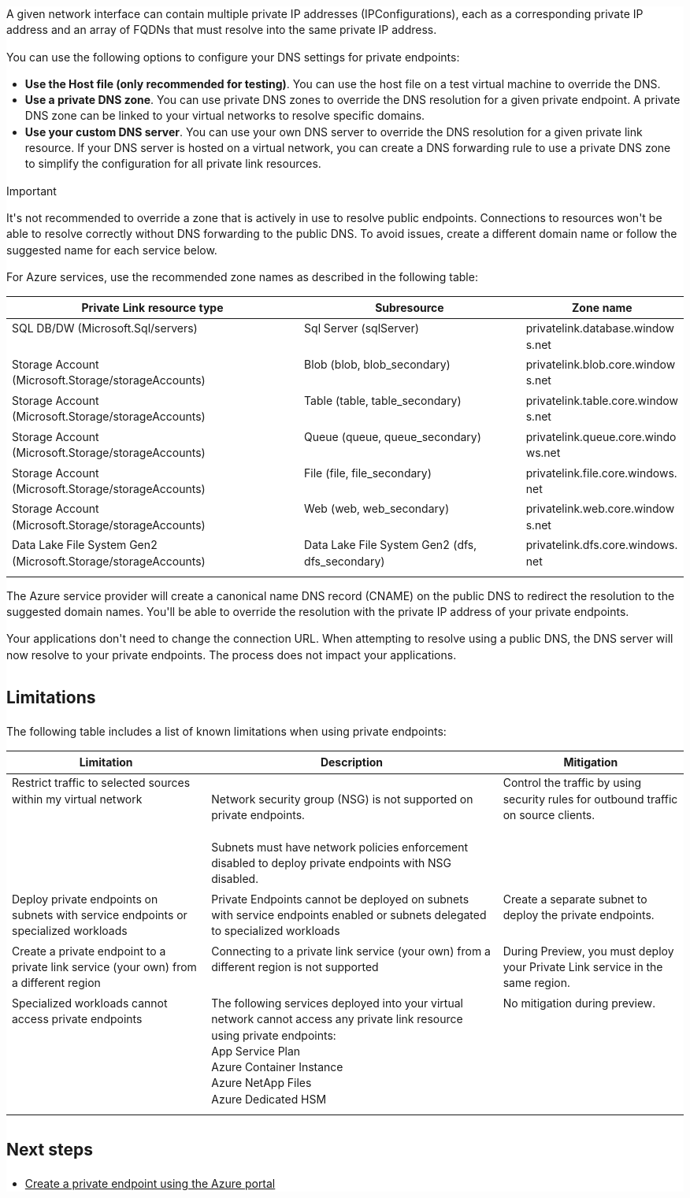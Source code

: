 A given network interface can contain multiple private IP addresses (IPConfigurations), each as a corresponding private IP address and an array of FQDNs that must resolve into the same private IP address. 
 
You can use the following options to configure your DNS settings for private endpoints: 
- **Use the Host file (only recommended for testing)**. You can use the host file on a test virtual machine to override the DNS.  
- **Use a private DNS zone**. You can use private DNS zones to override the DNS resolution for a given private endpoint. A private DNS zone can be linked to your virtual networks to resolve specific domains.
- **Use your custom DNS server**. You can use your own DNS server to override the DNS resolution for a given private link resource. If your DNS server is hosted on a virtual network, you can create a DNS forwarding rule to use a private DNS zone to simplify the configuration for all private link resources.
 
> [!IMPORTANT]
> It's not recommended to override a zone that is actively in use to resolve public endpoints. Connections to resources won't be able to resolve correctly without DNS forwarding to the public DNS. To avoid issues, create a different domain name or follow the suggested name for each service below. 
 
For Azure services, use the recommended zone names as described in the following table:

|Private Link resource type   |Subresource  |Zone name  |
|---------|---------|---------|
|SQL DB/DW (Microsoft.Sql/servers)    |  Sql Server (sqlServer)        |   privatelink.database.windows.net       |
|Storage Account (Microsoft.Storage/storageAccounts)    |  Blob (blob, blob_secondary)        |    privatelink.blob.core.windows.net      |
|Storage Account (Microsoft.Storage/storageAccounts)    |    Table (table, table_secondary)      |   privatelink.table.core.windows.net       |
|Storage Account (Microsoft.Storage/storageAccounts)    |    Queue (queue, queue_secondary)     |   privatelink.queue.core.windows.net       |
|Storage Account (Microsoft.Storage/storageAccounts)   |    File (file, file_secondary)      |    privatelink.file.core.windows.net      |
|Storage Account (Microsoft.Storage/storageAccounts)     |  Web (web, web_secondary)        |    privatelink.web.core.windows.net      |
|Data Lake File System Gen2 (Microsoft.Storage/storageAccounts)  |  Data Lake File System Gen2 (dfs, dfs_secondary)        |     privatelink.dfs.core.windows.net     |
||||
 

The Azure service provider will create a canonical name DNS record (CNAME) on the public DNS to redirect the resolution to the suggested domain names. You'll be able to override the resolution with the private IP address of your private endpoints. 
 
Your applications don't need to change the connection URL. When attempting to resolve using a public DNS, the DNS server will now resolve to your private endpoints. The process does not impact your applications. 
 
## Limitations
 
The following table includes a list of known limitations when using private endpoints: 


|Limitation |Description |Mitigation  |
|---------|---------|---------|
|Restrict traffic to selected sources within my virtual network    |<br> Network security group (NSG) is not supported on private endpoints.</br><br>Subnets must have network policies enforcement disabled to deploy private endpoints with NSG disabled.</br>       | Control the traffic by using security rules for outbound traffic on source clients.         |
|Deploy private endpoints on subnets with service endpoints or specialized workloads     |  Private Endpoints cannot be deployed on subnets with service endpoints enabled or subnets delegated to specialized workloads        |  Create a separate subnet to deploy the private endpoints.        |
|Create a private endpoint to a private link service (your own) from a different region    |   Connecting to a private link service (your own) from a different region is not supported       |  During Preview, you must deploy your Private Link service in the same region.        |
|Specialized workloads cannot access private endpoints    |   The following services deployed into your virtual network cannot access any private link resource using private endpoints:<br>App Service Plan</br>Azure Container Instance</br>Azure NetApp Files</br>Azure Dedicated HSM<br>       |   No mitigation during preview.       |
|    |         |         |

## Next steps
- [Create a private endpoint using the Azure portal](create-private-endpoint-portal.md)
 
